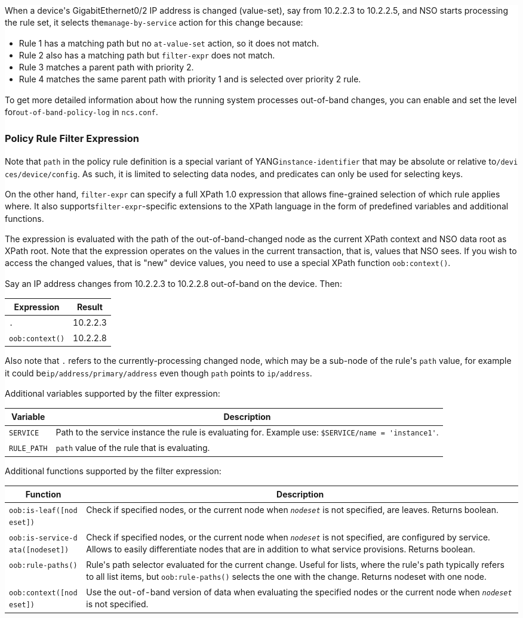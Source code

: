 When a device's GigabitEthernet0/2 IP address is changed (value-set), say from 10.2.2.3 to 10.2.2.5, and NSO starts processing the rule set, it selects the`manage-by-service` action for this change because:

* Rule 1 has a matching path but no `at-value-set` action, so it does not match.
* Rule 2 also has a matching path but `filter-expr` does not match.
* Rule 3 matches a parent path with priority 2.
* Rule 4 matches the same parent path with priority 1 and is selected over priority 2 rule.

To get more detailed information about how the running system processes out-of-band changes, you can enable and set the level for`out-of-band-policy-log` in `ncs.conf`.

### Policy Rule Filter Expression

Note that `path` in the policy rule definition is a special variant of YANG`instance-identifier` that may be absolute or relative to`/devices/device/config`. As such, it is limited to selecting data nodes, and predicates can only be used for selecting keys.

On the other hand, `filter-expr` can specify a full XPath 1.0 expression that allows fine-grained selection of which rule applies where. It also supports`filter-expr`-specific extensions to the XPath language in the form of predefined variables and additional functions.

The expression is evaluated with the path of the out-of-band-changed node as the current XPath context and NSO data root as XPath root. Note that the expression operates on the values in the current transaction, that is, values that NSO sees. If you wish to access the changed values, that is "new" device values, you need to use a special XPath function `oob:context()`.

Say an IP address changes from 10.2.2.3 to 10.2.2.8 out-of-band on the device. Then:

<table><thead><tr><th valign="top">Expression</th><th valign="top">Result</th></tr></thead><tbody><tr><td valign="top"><code>.</code></td><td valign="top">10.2.2.3</td></tr><tr><td valign="top"><code>oob:context()</code></td><td valign="top">10.2.2.8</td></tr></tbody></table>

Also note that `.` refers to the currently-processing changed node, which may be a sub-node of the rule's `path` value, for example it could be`ip/address/primary/address` even though `path` points to `ip/address`.

Additional variables supported by the filter expression:

<table><thead><tr><th valign="top">Variable</th><th valign="top">Description</th></tr></thead><tbody><tr><td valign="top"><code>SERVICE</code></td><td valign="top">Path to the service instance the rule is evaluating for. Example use: <code>$SERVICE/name = 'instance1'</code>.</td></tr><tr><td valign="top"><code>RULE_PATH</code></td><td valign="top"><code>path</code> value of the rule that is evaluating.</td></tr></tbody></table>

Additional functions supported by the filter expression:

<table><thead><tr><th valign="top">Function</th><th valign="top">Description</th></tr></thead><tbody><tr><td valign="top"><code>oob:is-leaf([nodeset])</code></td><td valign="top">Check if specified nodes, or the current node when <em><code>nodeset</code></em> is not specified, are leaves. Returns boolean.</td></tr><tr><td valign="top"><code>oob:is-service-data([nodeset])</code></td><td valign="top">Check if specified nodes, or the current node when <em><code>nodeset</code></em> is not specified, are configured by service. Allows to easily differentiate nodes that are in addition to what service provisions. Returns boolean.</td></tr><tr><td valign="top"><code>oob:rule-paths()</code></td><td valign="top">Rule's path selector evaluated for the current change. Useful for lists, where the rule's path typically refers to all list items, but <code>oob:rule-paths()</code> selects the one with the change. Returns nodeset with one node.</td></tr><tr><td valign="top"><code>oob:context([nodeset])</code></td><td valign="top">Use the out-of-band version of data when evaluating the specified nodes or the current node when <em><code>nodeset</code></em> is not specified.</td></tr></tbody></table>

